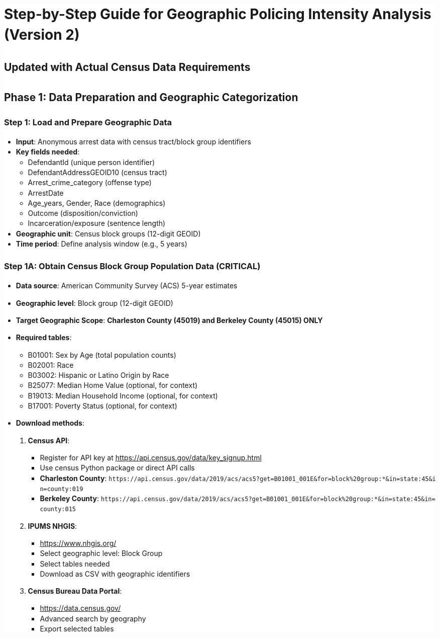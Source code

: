 # Step-by-Step Guide for Geographic Policing Intensity Analysis (Version 2)
## Updated with Actual Census Data Requirements

## Phase 1: Data Preparation and Geographic Categorization

### Step 1: Load and Prepare Geographic Data
- **Input**: Anonymous arrest data with census tract/block group identifiers
- **Key fields needed**: 
  - DefendantId (unique person identifier)
  - DefendantAddressGEOID10 (census tract)
  - Arrest_crime_category (offense type)
  - ArrestDate
  - Age_years, Gender, Race (demographics)
  - Outcome (disposition/conviction)
  - Incarceration/exposure (sentence length)
- **Geographic unit**: Census block groups (12-digit GEOID)
- **Time period**: Define analysis window (e.g., 5 years)

### Step 1A: Obtain Census Block Group Population Data (CRITICAL)
- **Data source**: American Community Survey (ACS) 5-year estimates
- **Geographic level**: Block group (12-digit GEOID)
- **Target Geographic Scope**: **Charleston County (45019) and Berkeley County (45015) ONLY**
- **Required tables**:
  - B01001: Sex by Age (total population counts)
  - B02001: Race 
  - B03002: Hispanic or Latino Origin by Race
  - B25077: Median Home Value (optional, for context)
  - B19013: Median Household Income (optional, for context)
  - B17001: Poverty Status (optional, for context)

- **Download methods**:
  1. **Census API**: 
     - Register for API key at https://api.census.gov/data/key_signup.html
     - Use census Python package or direct API calls
     - **Charleston County**: `https://api.census.gov/data/2019/acs/acs5?get=B01001_001E&for=block%20group:*&in=state:45&in=county:019`
     - **Berkeley County**: `https://api.census.gov/data/2019/acs/acs5?get=B01001_001E&for=block%20group:*&in=state:45&in=county:015`
  
  2. **IPUMS NHGIS**:
     - https://www.nhgis.org/
     - Select geographic level: Block Group
     - Select tables needed
     - Download as CSV with geographic identifiers
  
  3. **Census Bureau Data Portal**:
     - https://data.census.gov/
     - Advanced search by geography
     - Export selected tables
